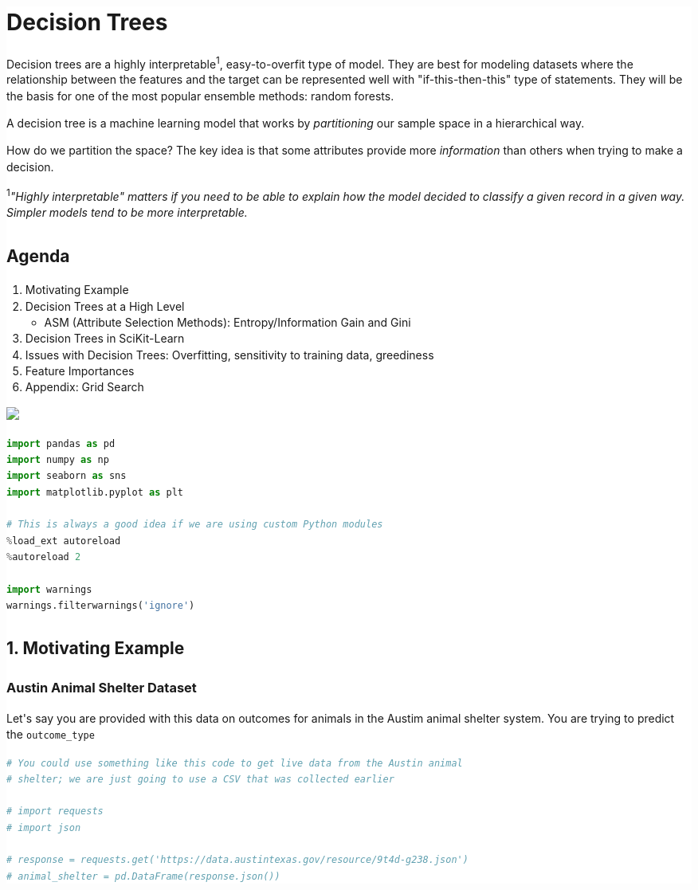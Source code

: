# Decision Trees

Decision trees are a highly interpretable<sup>1</sup>, easy-to-overfit type of model. They are best for modeling datasets where the relationship between the features and the target can be represented well with "if-this-then-this" type of statements. They will be the basis for one of the most popular ensemble methods: random forests.

A decision tree is a machine learning model that works by *partitioning* our sample space in a hierarchical way.

How do we partition the space? The key idea is that some attributes provide more *information* than others when trying to make a decision.

<sup>1</sup>_"Highly interpretable" matters if you need to be able to explain how the model decided to classify a given record in a given way. Simpler models tend to be more interpretable._

## Agenda

1. Motivating Example
2. Decision Trees at a High Level
    - ASM (Attribute Selection Methods): Entropy/Information Gain and Gini
3. Decision Trees in SciKit-Learn
4. Issues with Decision Trees: Overfitting, sensitivity to training data, greediness
5. Feature Importances
6. Appendix: Grid Search

<img src='./img/titanic_tree.png' width=600/>


```python
import pandas as pd
import numpy as np
import seaborn as sns
import matplotlib.pyplot as plt

# This is always a good idea if we are using custom Python modules
%load_ext autoreload
%autoreload 2

import warnings
warnings.filterwarnings('ignore')
```

## 1. Motivating Example
### Austin Animal Shelter Dataset

Let's say you are provided with this data on outcomes for animals in the Austim animal shelter system. You are trying to predict the `outcome_type`


```python
# You could use something like this code to get live data from the Austin animal
# shelter; we are just going to use a CSV that was collected earlier

# import requests
# import json

# response = requests.get('https://data.austintexas.gov/resource/9t4d-g238.json')
# animal_shelter = pd.DataFrame(response.json())
```
